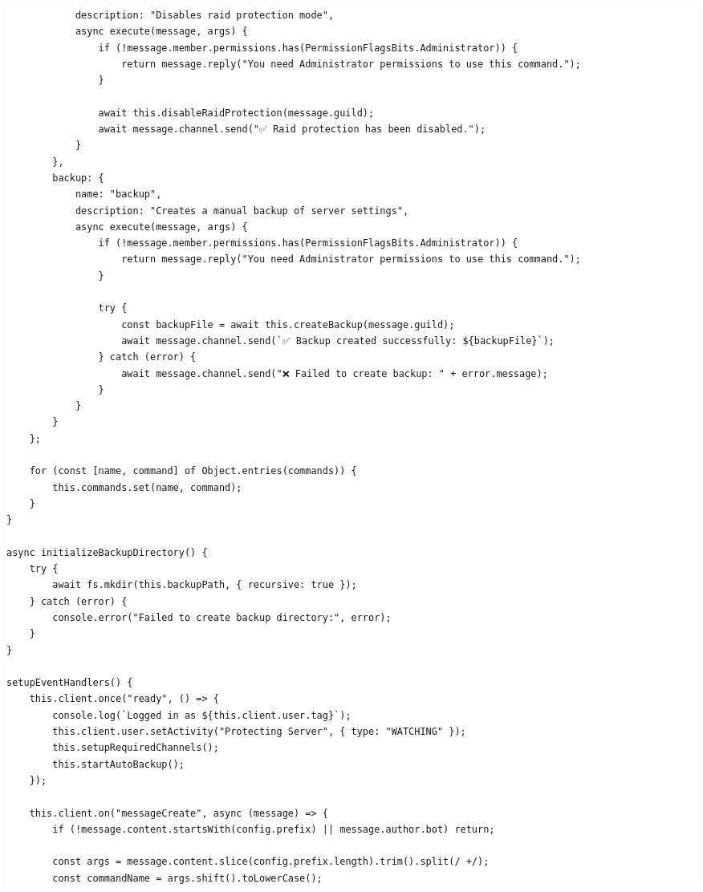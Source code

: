                 description: "Disables raid protection mode",
                async execute(message, args) {
                    if (!message.member.permissions.has(PermissionFlagsBits.Administrator)) {
                        return message.reply("You need Administrator permissions to use this command.");
                    }

                    await this.disableRaidProtection(message.guild);
                    await message.channel.send("✅ Raid protection has been disabled.");
                }
            },
            backup: {
                name: "backup",
                description: "Creates a manual backup of server settings",
                async execute(message, args) {
                    if (!message.member.permissions.has(PermissionFlagsBits.Administrator)) {
                        return message.reply("You need Administrator permissions to use this command.");
                    }

                    try {
                        const backupFile = await this.createBackup(message.guild);
                        await message.channel.send(`✅ Backup created successfully: ${backupFile}`);
                    } catch (error) {
                        await message.channel.send("❌ Failed to create backup: " + error.message);
                    }
                }
            }
        };

        for (const [name, command] of Object.entries(commands)) {
            this.commands.set(name, command);
        }
    }

    async initializeBackupDirectory() {
        try {
            await fs.mkdir(this.backupPath, { recursive: true });
        } catch (error) {
            console.error("Failed to create backup directory:", error);
        }
    }

    setupEventHandlers() {
        this.client.once("ready", () => {
            console.log(`Logged in as ${this.client.user.tag}`);
            this.client.user.setActivity("Protecting Server", { type: "WATCHING" });
            this.setupRequiredChannels();
            this.startAutoBackup();
        });

        this.client.on("messageCreate", async (message) => {
            if (!message.content.startsWith(config.prefix) || message.author.bot) return;

            const args = message.content.slice(config.prefix.length).trim().split(/ +/);
            const commandName = args.shift().toLowerCase();
